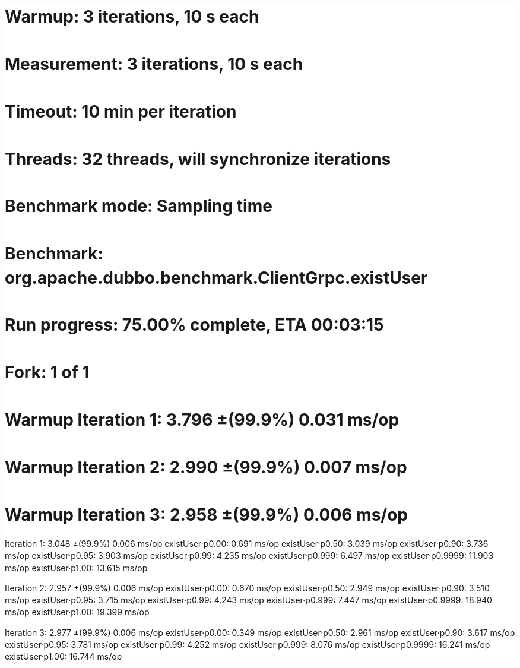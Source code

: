 # Warmup: 3 iterations, 10 s each
# Measurement: 3 iterations, 10 s each
# Timeout: 10 min per iteration
# Threads: 32 threads, will synchronize iterations
# Benchmark mode: Sampling time
# Benchmark: org.apache.dubbo.benchmark.ClientGrpc.existUser

# Run progress: 75.00% complete, ETA 00:03:15
# Fork: 1 of 1
# Warmup Iteration   1: 3.796 ±(99.9%) 0.031 ms/op
# Warmup Iteration   2: 2.990 ±(99.9%) 0.007 ms/op
# Warmup Iteration   3: 2.958 ±(99.9%) 0.006 ms/op
Iteration   1: 3.048 ±(99.9%) 0.006 ms/op
                 existUser·p0.00:   0.691 ms/op
                 existUser·p0.50:   3.039 ms/op
                 existUser·p0.90:   3.736 ms/op
                 existUser·p0.95:   3.903 ms/op
                 existUser·p0.99:   4.235 ms/op
                 existUser·p0.999:  6.497 ms/op
                 existUser·p0.9999: 11.903 ms/op
                 existUser·p1.00:   13.615 ms/op

Iteration   2: 2.957 ±(99.9%) 0.006 ms/op
                 existUser·p0.00:   0.670 ms/op
                 existUser·p0.50:   2.949 ms/op
                 existUser·p0.90:   3.510 ms/op
                 existUser·p0.95:   3.715 ms/op
                 existUser·p0.99:   4.243 ms/op
                 existUser·p0.999:  7.447 ms/op
                 existUser·p0.9999: 18.940 ms/op
                 existUser·p1.00:   19.399 ms/op

Iteration   3: 2.977 ±(99.9%) 0.006 ms/op
                 existUser·p0.00:   0.349 ms/op
                 existUser·p0.50:   2.961 ms/op
                 existUser·p0.90:   3.617 ms/op
                 existUser·p0.95:   3.781 ms/op
                 existUser·p0.99:   4.252 ms/op
                 existUser·p0.999:  8.076 ms/op
                 existUser·p0.9999: 16.241 ms/op
                 existUser·p1.00:   16.744 ms/op
